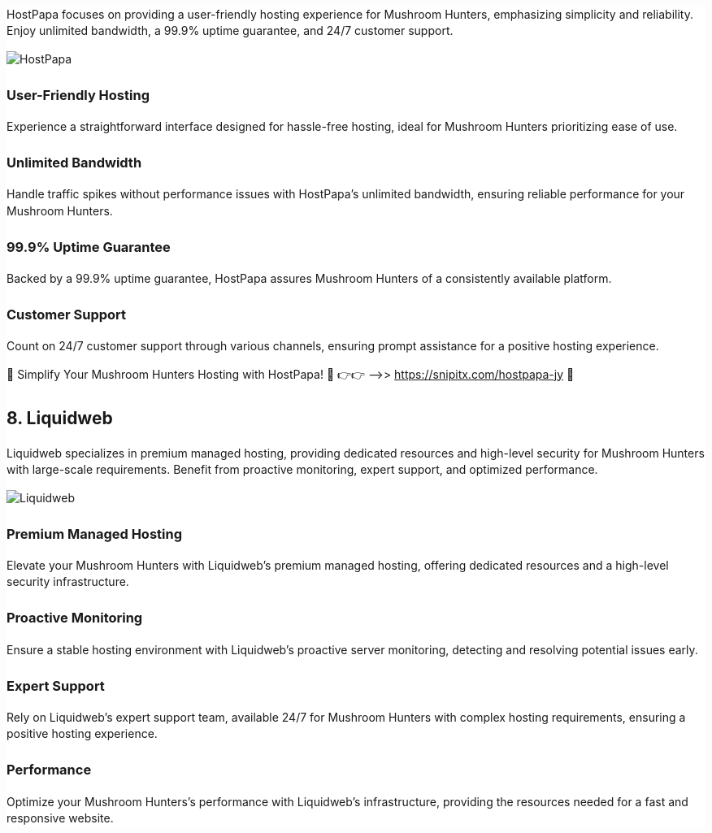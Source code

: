 HostPapa focuses on providing a user-friendly hosting experience for Mushroom Hunters, emphasizing simplicity and reliability. Enjoy unlimited bandwidth, a 99.9% uptime guarantee, and 24/7 customer support.

![HostPapa](https://i.imgur.com/ouDTkvl.jpeg "HostPapa Hosting")

### User-Friendly Hosting
Experience a straightforward interface designed for hassle-free hosting, ideal for Mushroom Hunters prioritizing ease of use.

### Unlimited Bandwidth
Handle traffic spikes without performance issues with HostPapa’s unlimited bandwidth, ensuring reliable performance for your Mushroom Hunters.

### 99.9% Uptime Guarantee
Backed by a 99.9% uptime guarantee, HostPapa assures Mushroom Hunters of a consistently available platform.

### Customer Support
Count on 24/7 customer support through various channels, ensuring prompt assistance for a positive hosting experience.

🌈 Simplify Your Mushroom Hunters Hosting with HostPapa! 🚀
👉👉 -->> https://snipitx.com/hostpapa-jy 🚀

## 8. Liquidweb

Liquidweb specializes in premium managed hosting, providing dedicated resources and high-level security for Mushroom Hunters with large-scale requirements. Benefit from proactive monitoring, expert support, and optimized performance.

![Liquidweb](https://i.imgur.com/4IvT9SC.jpeg "Liquidweb Hosting")

### Premium Managed Hosting
Elevate your Mushroom Hunters with Liquidweb’s premium managed hosting, offering dedicated resources and a high-level security infrastructure.

### Proactive Monitoring
Ensure a stable hosting environment with Liquidweb’s proactive server monitoring, detecting and resolving potential issues early.

### Expert Support
Rely on Liquidweb’s expert support team, available 24/7 for Mushroom Hunters with complex hosting requirements, ensuring a positive hosting experience.

### Performance
Optimize your Mushroom Hunters’s performance with Liquidweb’s infrastructure, providing the resources needed for a fast and responsive website.
